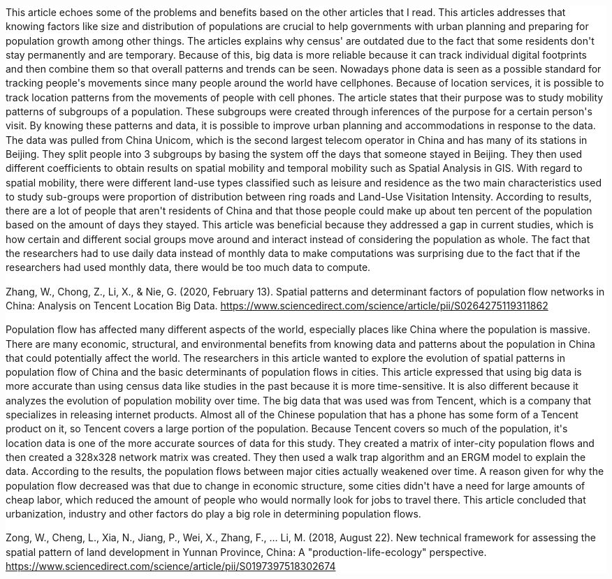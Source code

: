 This article echoes some of the problems and benefits based on the other articles that I read. This articles addresses that knowing factors like size and distribution of populations are crucial to help governments with urban planning and preparing for population growth among other things. The articles explains why census' are outdated due to the fact that some residents don't stay permanently and are temporary. Because of this, big data is more reliable because it can track individual digital footprints and then combine them so that overall patterns and trends can be seen. Nowadays phone data is seen as a possible standard for tracking people's movements since many people around the world have cellphones. Because of location services, it is possible to track location patterns from the movements of people with cell phones. The article states that their purpose was to study mobility patterns of subgroups of a population. These subgroups were created through inferences of the purpose for a certain person's visit. By knowing these patterns and data, it is possible to improve urban planning and accommodations in response to the data. The data was pulled from China Unicom, which is the second largest telecom operator in China and has many of its stations in Beijing.  They split people into 3 subgroups by basing the system off the days that someone stayed in Beijing. They then used different coefficients to obtain results on spatial mobility and temporal mobility such as Spatial Analysis in GIS. With regard to spatial mobility, there were different land-use types classified such as leisure and residence as the two main characteristics used to study sub-groups were proportion of distribution between ring roads and Land-Use Visitation Intensity. According to results, there are a lot of people that aren't residents of China and that those people could make up about ten percent of the population based on the amount of days they stayed. This article was beneficial because they addressed a gap in current studies, which is how certain and different social groups move around and interact instead of considering the population as whole. The fact that the researchers had to use daily data instead of monthly data to make computations was surprising due to the fact that if the researchers had used monthly data, there would be too much data to compute.



Zhang, W., Chong, Z., Li, X., & Nie, G. (2020, February 13). Spatial patterns and determinant factors of population flow networks in China: Analysis on Tencent Location Big Data. https://www.sciencedirect.com/science/article/pii/S0264275119311862

Population flow has affected many different aspects of the world, especially places like China where the population is massive. There are many economic, structural, and environmental benefits from knowing data and patterns about the population in China that could potentially affect the world. The researchers in this article wanted to explore the evolution of spatial patterns in population flow of China and the basic determinants of population flows in cities. This article expressed that using big data is more accurate than using census data like studies in the past because it is more time-sensitive. It is also different because it analyzes the evolution of population mobility over time.  The big data that was used was from Tencent, which is a company that specializes in releasing internet products. Almost all of the Chinese population that has a phone has some form of a Tencent product on it, so Tencent covers a large portion of the population. Because Tencent covers so much of the population, it's location data is one of the more accurate sources of data for this study. They created a matrix of inter-city population flows and then created a 328x328 network matrix was created. They then used a walk trap algorithm and an ERGM model to explain the data. According to the results, the population flows between major cities actually weakened over time. A reason given for why the population flow decreased was that due to change in economic structure, some cities didn't have a need for large amounts of cheap labor, which reduced the amount of people who would normally look for jobs to travel there.  This article concluded that urbanization, industry and other factors do play a big role in determining population flows.

Zong, W., Cheng, L., Xia, N., Jiang, P., Wei, X., Zhang, F., … Li, M. (2018, August 22). New technical framework for assessing the spatial pattern of land development in Yunnan Province, China: A "production-life-ecology" perspective. https://www.sciencedirect.com/science/article/pii/S0197397518302674
